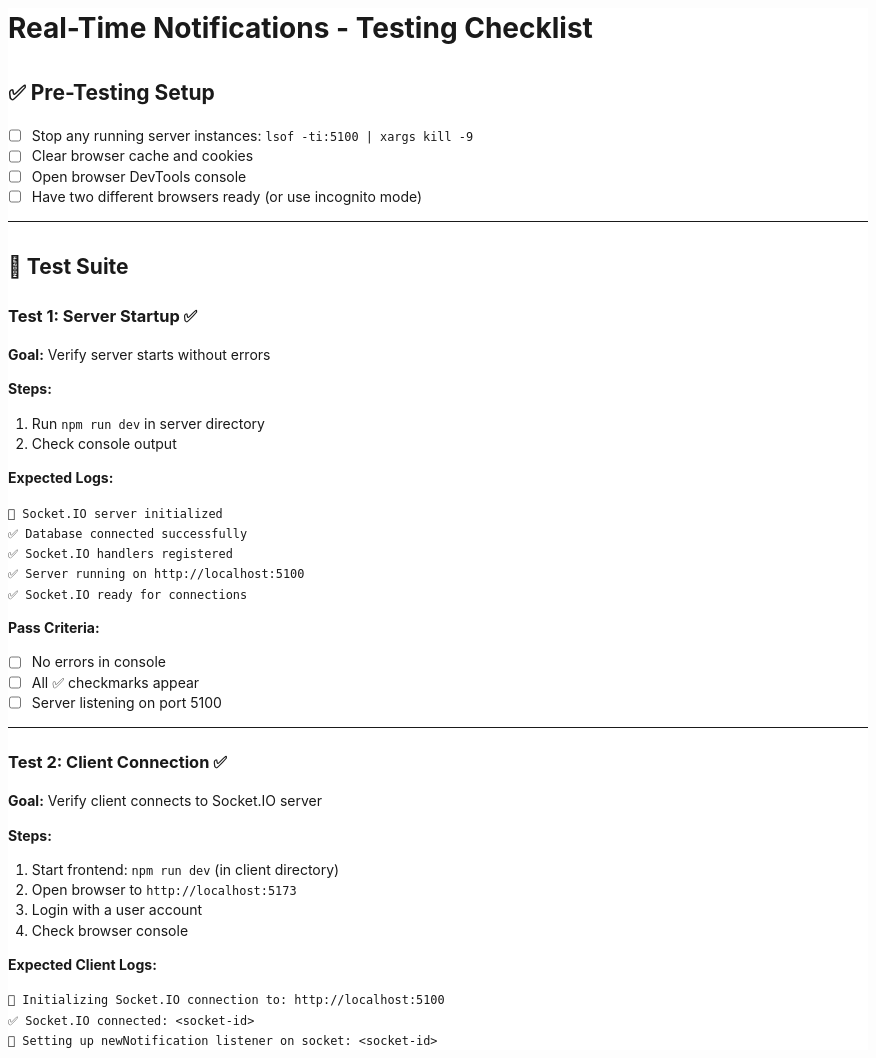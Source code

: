 # Real-Time Notifications - Testing Checklist

## ✅ Pre-Testing Setup

- [ ] Stop any running server instances: `lsof -ti:5100 | xargs kill -9`
- [ ] Clear browser cache and cookies
- [ ] Open browser DevTools console
- [ ] Have two different browsers ready (or use incognito mode)

---

## 🧪 Test Suite

### Test 1: Server Startup ✅

**Goal:** Verify server starts without errors

**Steps:**

1. Run `npm run dev` in server directory
2. Check console output

**Expected Logs:**

```
🚀 Socket.IO server initialized
✅ Database connected successfully
✅ Socket.IO handlers registered
✅ Server running on http://localhost:5100
✅ Socket.IO ready for connections
```

**Pass Criteria:**

- [ ] No errors in console
- [ ] All ✅ checkmarks appear
- [ ] Server listening on port 5100

---

### Test 2: Client Connection ✅

**Goal:** Verify client connects to Socket.IO server

**Steps:**

1. Start frontend: `npm run dev` (in client directory)
2. Open browser to `http://localhost:5173`
3. Login with a user account
4. Check browser console

**Expected Client Logs:**

```
🔌 Initializing Socket.IO connection to: http://localhost:5100
✅ Socket.IO connected: <socket-id>
🔔 Setting up newNotification listener on socket: <socket-id>
```
